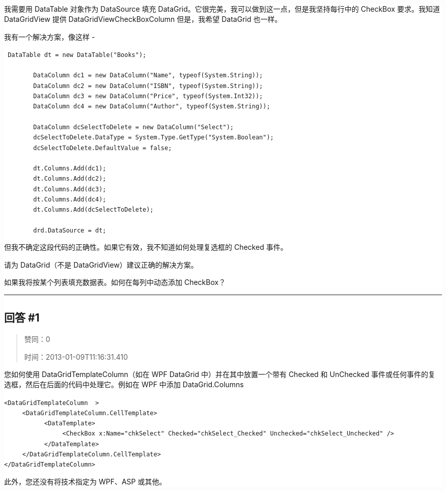 我需要用 DataTable 对象作为 DataSource 填充 DataGrid。它很完美，我可以做到这一点，但是我坚持每行中的 CheckBox 要求。我知道 DataGridView 提供 DataGridViewCheckBoxColumn 但是，我希望 DataGrid 也一样。

我有一个解决方案，像这样 -

```
 DataTable dt = new DataTable("Books");

        DataColumn dc1 = new DataColumn("Name", typeof(System.String));
        DataColumn dc2 = new DataColumn("ISBN", typeof(System.String));
        DataColumn dc3 = new DataColumn("Price", typeof(System.Int32));
        DataColumn dc4 = new DataColumn("Author", typeof(System.String));

        DataColumn dcSelectToDelete = new DataColumn("Select");
        dcSelectToDelete.DataType = System.Type.GetType("System.Boolean");
        dcSelectToDelete.DefaultValue = false;

        dt.Columns.Add(dc1);
        dt.Columns.Add(dc2);
        dt.Columns.Add(dc3);
        dt.Columns.Add(dc4);
        dt.Columns.Add(dcSelectToDelete);

        drd.DataSource = dt; 
```

但我不确定这段代码的正确性。如果它有效，我不知道如何处理复选框的 Checked 事件。

请为 DataGrid（不是 DataGridView）建议正确的解决方案。

如果我将按某个列表填充数据表。如何在每列中动态添加 CheckBox？

* * *

## 回答 #1

> 赞同：0
> 
> 时间：2013-01-09T11:16:31.410

您如何使用 DataGridTemplateColumn（如在 WPF DataGrid 中）并在其中放置一个带有 Checked 和 UnChecked 事件或任何事件的复选框，然后在后面的代码中处理它。例如在 WPF 中添加 DataGrid.Columns

```
<DataGridTemplateColumn  >
     <DataGridTemplateColumn.CellTemplate>
           <DataTemplate>
                <CheckBox x:Name="chkSelect" Checked="chkSelect_Checked" Unchecked="chkSelect_Unchecked" />
           </DataTemplate>
     </DataGridTemplateColumn.CellTemplate>
</DataGridTemplateColumn> 
```

此外，您还没有将技术指定为 WPF、ASP 或其他。
